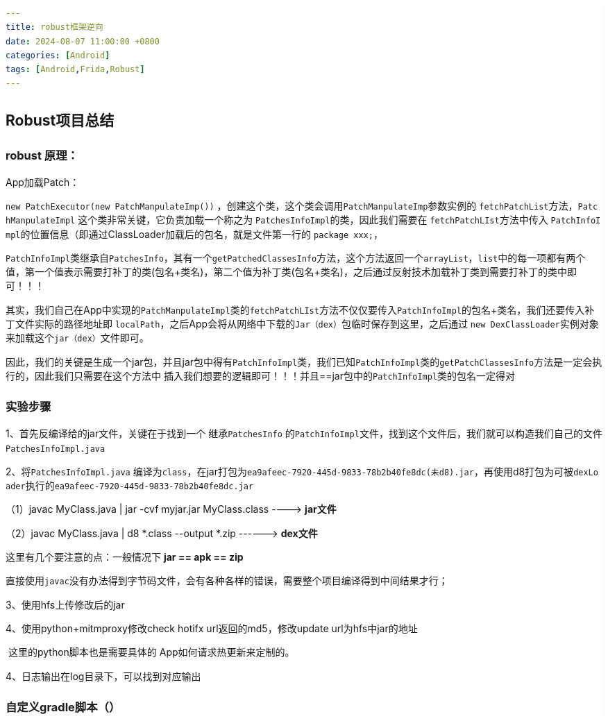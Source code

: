 ```yaml
---
title: robust框架逆向
date: 2024-08-07 11:00:00 +0800
categories: [Android]
tags: [Android,Frida,Robust]
---
```


## Robust项目总结

### robust 原理：

App加载Patch：

 `new PatchExecutor(new PatchManpulateImp())` ，创建这个类，这个类会调用`PatchManpulateImp`参数实例的 `fetchPatchList`方法，`PatchManpulateImpl` 这个类非常关键，它负责加载一个称之为 `PatchesInfoImpl`的类，因此我们需要在 `fetchPatchLIst`方法中传入 `PatchInfoImpl`的位置信息（即通过ClassLoader加载后的包名，就是文件第一行的 `package xxx;`，

`PatchInfoImpl`类继承自`PatchesInfo`，其有一个`getPatchedClassesInfo`方法，这个方法返回一个`arrayList`，`list`中的每一项都有两个值，第一个值表示需要打补丁的类(包名+类名)，第二个值为补丁类(包名+类名)，之后通过反射技术加载补丁类到需要打补丁的类中即可！！！



其实，我们自己在App中实现的`PatchManpulateImpl`类的`fetchPatchLIst`方法不仅仅要传入`PatchInfoImpl`的包名+类名，我们还要传入补丁文件实际的路径地址即 `localPath`，之后App会将从网络中下载的`Jar（dex）`包临时保存到这里，之后通过 `new DexClassLoader`实例对象来加载这个`jar（dex）`文件即可。



因此，我们的关键是生成一个jar包，并且jar包中得有`PatchInfoImpl`类，我们已知`PatchInfoImpl`类的`getPatchClassesInfo`方法是一定会执行的，因此我们只需要在这个方法中 插入我们想要的逻辑即可！！！并且==jar包中的`PatchInfoImpl`类的包名一定得对



### 实验步骤

1、首先反编译给的jar文件，关键在于找到一个 继承`PatchesInfo` 的`PatchInfoImpl`文件，找到这个文件后，我们就可以构造我们自己的文件`PatchesInfoImpl.java`

2、将`PatchesInfoImpl.java` 编译为`class`，在jar打包为`ea9afeec-7920-445d-9833-78b2b40fe8dc(未d8).jar`，再使用d8打包为可被`dexLoader`执行的`ea9afeec-7920-445d-9833-78b2b40fe8dc.jar`

   （1）javac MyClass.java | jar -cvf myjar.jar MyClass.class ----> **jar文件**

   （2）javac MyClass.java | d8 *.class --output *.zip     ------> **dex文件**

这里有几个要注意的点：一般情况下 **jar == apk == zip**

直接使用`javac`没有办法得到字节码文件，会有各种各样的错误，需要整个项目编译得到中间结果才行；

3、使用hfs上传修改后的jar

4、使用python+mitmproxy修改check hotifx url返回的md5，修改update url为hfs中jar的地址

​     这里的python脚本也是需要具体的 App如何请求热更新来定制的。

4、日志输出在log目录下，可以找到对应输出



### 自定义gradle脚本（）
